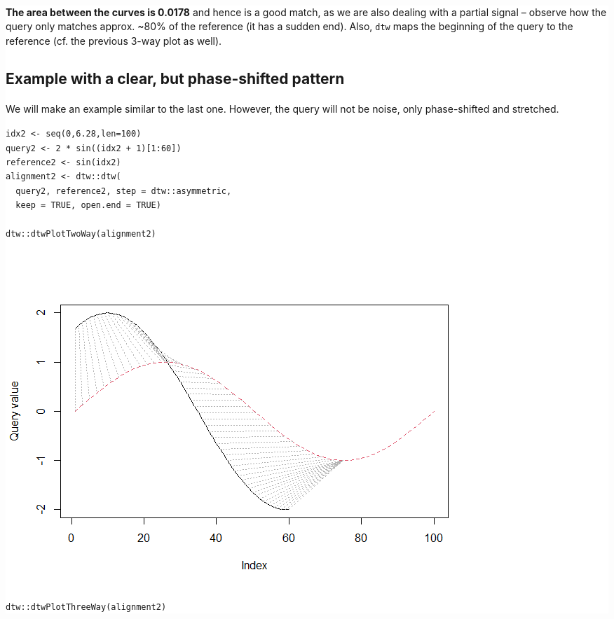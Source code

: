 **The area between the curves is 0.0178** and hence is a good match, as
we are also dealing with a partial signal – observe how the query only
matches approx. ~80% of the reference (it has a sudden end). Also, `dtw`
maps the beginning of the query to the reference (cf. the previous 3-way
plot as well).

Example with a clear, but phase-shifted pattern
-----------------------------------------------

We will make an example similar to the last one. However, the query will
not be noise, only phase-shifted and stretched.

    idx2 <- seq(0,6.28,len=100)
    query2 <- 2 * sin((idx2 + 1)[1:60])
    reference2 <- sin(idx2)
    alignment2 <- dtw::dtw(
      query2, reference2, step = dtw::asymmetric,
      keep = TRUE, open.end = TRUE)

    dtw::dtwPlotTwoWay(alignment2)

![](dtw-tests_files/figure-markdown_strict/unnamed-chunk-21-1.png)

    dtw::dtwPlotThreeWay(alignment2)
